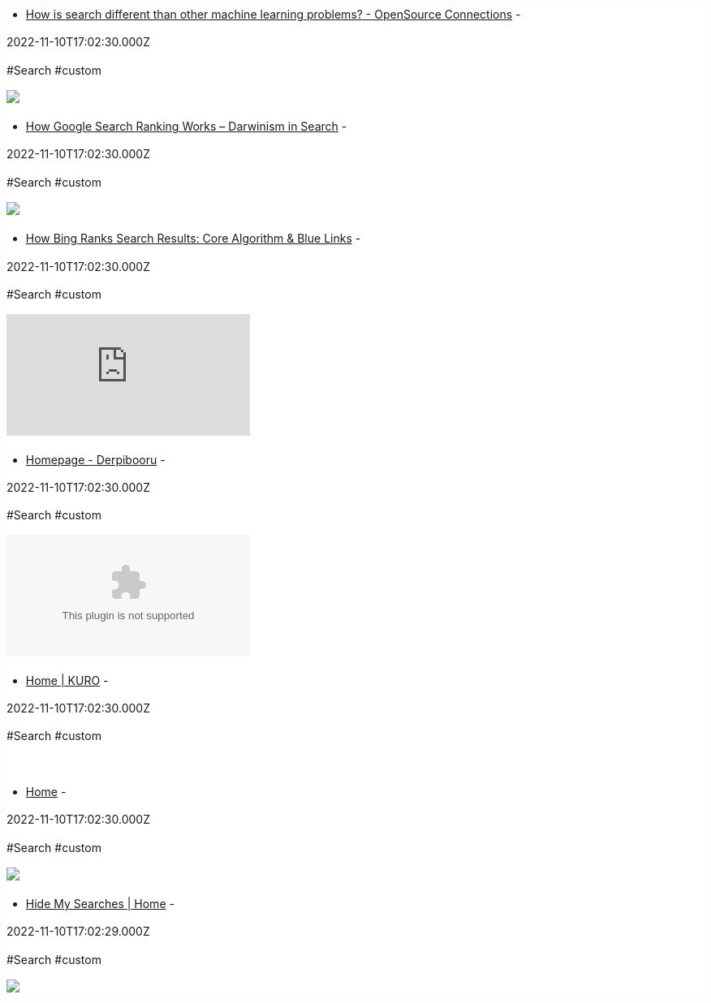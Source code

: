 - [How is search different than other machine learning problems? - OpenSource Connections](https://opensourceconnections.com/blog/2017/08/03/search-as-machine-learning-prob) - 

2022-11-10T17:02:30.000Z

#Search #custom

![](https://www.searchenginejournal.com/wp-content/uploads/2022/02/google-universal-search-6200e98e0dec9-sej.png)

- [How Google Search Ranking Works – Darwinism in Search](https://www.searchenginejournal.com/how-google-search-ranking-works/307591) - 

2022-11-10T17:02:30.000Z

#Search #custom

![](https://www.searchenginejournal.com/wp-content/uploads/2020/03/around-the-world-how-ranking-works-5e81b3b42d27a.jpg)

- [How Bing Ranks Search Results: Core Algorithm & Blue Links](https://www.searchenginejournal.com/how-bing-ranks-search-results/357804) - 

2022-11-10T17:02:30.000Z

#Search #custom

![](https://rdl.ink/render/https%3A%2F%2Fderpibooru.org)

- [Homepage - Derpibooru](https://derpibooru.org) - 

2022-11-10T17:02:30.000Z

#Search #custom

![](https://rdl.ink/render/https%3A%2F%2Fpixiv.kurocore.com)

- [Home | KURO](https://pixiv.kurocore.com) - 

2022-11-10T17:02:30.000Z

#Search #custom

![]()

- [Home](https://www.activate-conf.com) - 

2022-11-10T17:02:30.000Z

#Search #custom

![](https://rdl.ink/render/https%3A%2F%2Fwww.hidemysearches.com%2Fhome)

- [Hide My Searches | Home](https://www.hidemysearches.com/home) - 

2022-11-10T17:02:29.000Z

#Search #custom

![](https://haystackconf.com/img/social.png)

